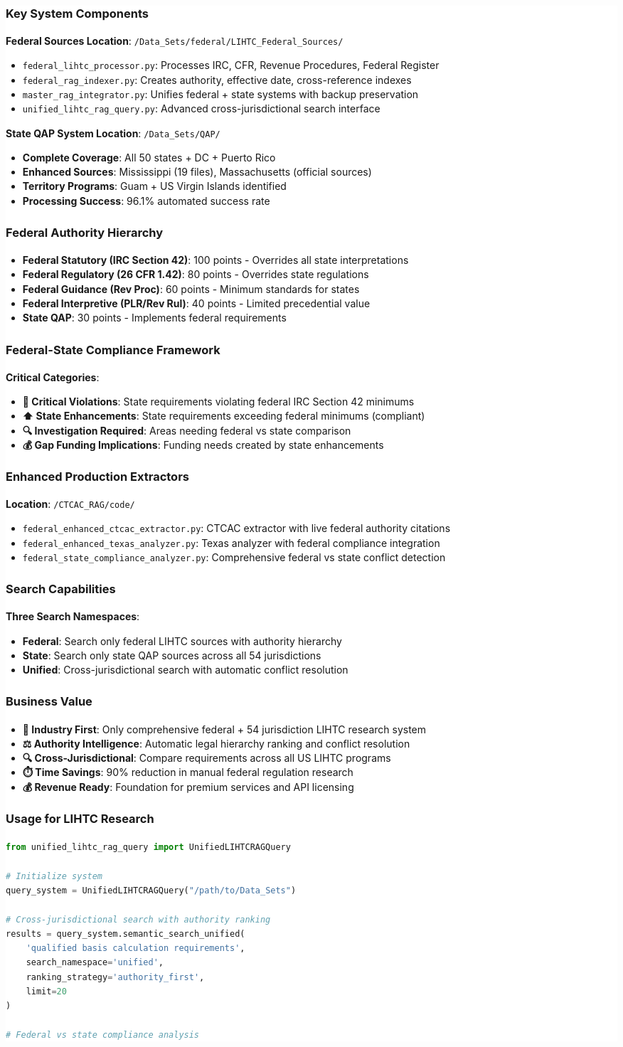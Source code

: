 ### Key System Components
**Federal Sources Location**: `/Data_Sets/federal/LIHTC_Federal_Sources/`
- `federal_lihtc_processor.py`: Processes IRC, CFR, Revenue Procedures, Federal Register
- `federal_rag_indexer.py`: Creates authority, effective date, cross-reference indexes
- `master_rag_integrator.py`: Unifies federal + state systems with backup preservation
- `unified_lihtc_rag_query.py`: Advanced cross-jurisdictional search interface

**State QAP System Location**: `/Data_Sets/QAP/`
- **Complete Coverage**: All 50 states + DC + Puerto Rico
- **Enhanced Sources**: Mississippi (19 files), Massachusetts (official sources)
- **Territory Programs**: Guam + US Virgin Islands identified
- **Processing Success**: 96.1% automated success rate

### Federal Authority Hierarchy
- **Federal Statutory (IRC Section 42)**: 100 points - Overrides all state interpretations
- **Federal Regulatory (26 CFR 1.42)**: 80 points - Overrides state regulations  
- **Federal Guidance (Rev Proc)**: 60 points - Minimum standards for states
- **Federal Interpretive (PLR/Rev Rul)**: 40 points - Limited precedential value
- **State QAP**: 30 points - Implements federal requirements

### Federal-State Compliance Framework
**Critical Categories**:
- **🚨 Critical Violations**: State requirements violating federal IRC Section 42 minimums
- **⬆️ State Enhancements**: State requirements exceeding federal minimums (compliant)
- **🔍 Investigation Required**: Areas needing federal vs state comparison
- **💰 Gap Funding Implications**: Funding needs created by state enhancements

### Enhanced Production Extractors
**Location**: `/CTCAC_RAG/code/`
- `federal_enhanced_ctcac_extractor.py`: CTCAC extractor with live federal authority citations
- `federal_enhanced_texas_analyzer.py`: Texas analyzer with federal compliance integration
- `federal_state_compliance_analyzer.py`: Comprehensive federal vs state conflict detection

### Search Capabilities
**Three Search Namespaces**:
- **Federal**: Search only federal LIHTC sources with authority hierarchy
- **State**: Search only state QAP sources across all 54 jurisdictions  
- **Unified**: Cross-jurisdictional search with automatic conflict resolution

### Business Value
- **🥇 Industry First**: Only comprehensive federal + 54 jurisdiction LIHTC research system
- **⚖️ Authority Intelligence**: Automatic legal hierarchy ranking and conflict resolution
- **🔍 Cross-Jurisdictional**: Compare requirements across all US LIHTC programs
- **⏱️ Time Savings**: 90% reduction in manual federal regulation research
- **💰 Revenue Ready**: Foundation for premium services and API licensing

### Usage for LIHTC Research
```python
from unified_lihtc_rag_query import UnifiedLIHTCRAGQuery

# Initialize system
query_system = UnifiedLIHTCRAGQuery("/path/to/Data_Sets")

# Cross-jurisdictional search with authority ranking
results = query_system.semantic_search_unified(
    'qualified basis calculation requirements',
    search_namespace='unified',
    ranking_strategy='authority_first',
    limit=20
)

# Federal vs state compliance analysis
```